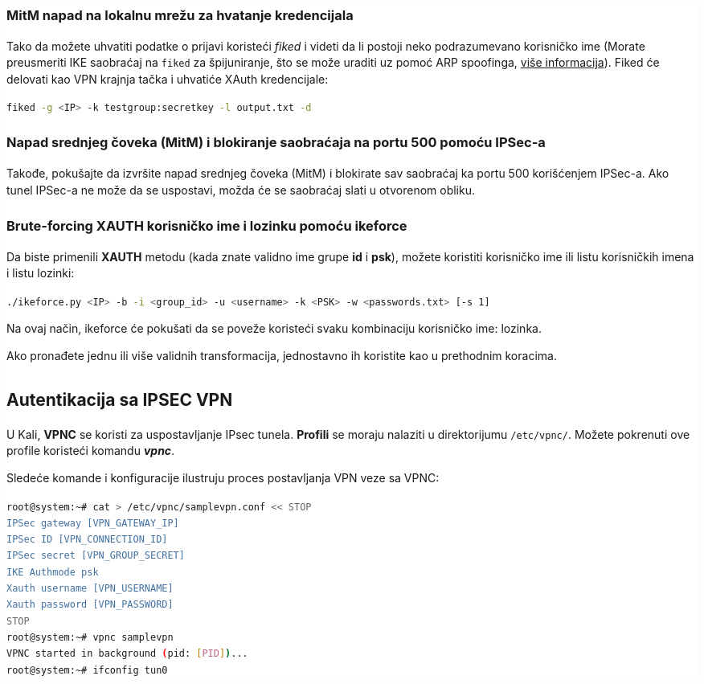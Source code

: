 ### MitM napad na lokalnu mrežu za hvatanje kredencijala

Tako da možete uhvatiti podatke o prijavi koristeći _fiked_ i videti da li postoji neko podrazumevano korisničko ime (Morate preusmeriti IKE saobraćaj na `fiked` za špijuniranje, što se može uraditi uz pomoć ARP spoofinga, [više informacija](https://opensourceforu.com/2012/01/ipsec-vpn-penetration-testing-backtrack-tools/)). Fiked će delovati kao VPN krajnja tačka i uhvatiće XAuth kredencijale:

```bash
fiked -g <IP> -k testgroup:secretkey -l output.txt -d
```

### Napad srednjeg čoveka (MitM) i blokiranje saobraćaja na portu 500 pomoću IPSec-a

Takođe, pokušajte da izvršite napad srednjeg čoveka (MitM) i blokirate sav saobraćaj ka portu 500 korišćenjem IPSec-a. Ako tunel IPSec-a ne može da se uspostavi, možda će se saobraćaj slati u otvorenom obliku.

### Brute-forcing XAUTH korisničko ime i lozinku pomoću ikeforce

Da biste primenili **XAUTH** metodu (kada znate validno ime grupe **id** i **psk**), možete koristiti korisničko ime ili listu korisničkih imena i listu lozinki:

```bash
./ikeforce.py <IP> -b -i <group_id> -u <username> -k <PSK> -w <passwords.txt> [-s 1]
```

Na ovaj način, ikeforce će pokušati da se poveže koristeći svaku kombinaciju korisničko ime: lozinka.

Ako pronađete jednu ili više validnih transformacija, jednostavno ih koristite kao u prethodnim koracima.

## Autentikacija sa IPSEC VPN

U Kali, **VPNC** se koristi za uspostavljanje IPsec tunela. **Profili** se moraju nalaziti u direktorijumu `/etc/vpnc/`. Možete pokrenuti ove profile koristeći komandu _**vpnc**_.

Sledeće komande i konfiguracije ilustruju proces postavljanja VPN veze sa VPNC:

```bash
root@system:~# cat > /etc/vpnc/samplevpn.conf << STOP
IPSec gateway [VPN_GATEWAY_IP]
IPSec ID [VPN_CONNECTION_ID]
IPSec secret [VPN_GROUP_SECRET]
IKE Authmode psk
Xauth username [VPN_USERNAME]
Xauth password [VPN_PASSWORD]
STOP
root@system:~# vpnc samplevpn
VPNC started in background (pid: [PID])...
root@system:~# ifconfig tun0
```
